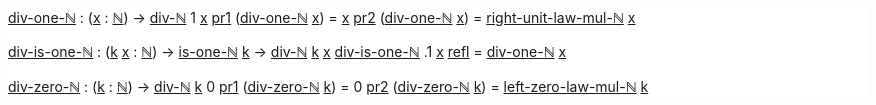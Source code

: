 <a id="div-one-ℕ"></a><a id="2494" href="elementary-number-theory.divisibility-natural-numbers.html#2494" class="Function">div-one-ℕ</a> <a id="2504" class="Symbol">:</a>
  <a id="2508" class="Symbol">(</a><a id="2509" href="elementary-number-theory.divisibility-natural-numbers.html#2509" class="Bound">x</a> <a id="2511" class="Symbol">:</a> <a id="2513" href="elementary-number-theory.natural-numbers.html#1444" class="Datatype">ℕ</a><a id="2514" class="Symbol">)</a> <a id="2516" class="Symbol">→</a> <a id="2518" href="elementary-number-theory.divisibility-natural-numbers.html#1610" class="Function">div-ℕ</a> <a id="2524" class="Number">1</a> <a id="2526" href="elementary-number-theory.divisibility-natural-numbers.html#2509" class="Bound">x</a>
<a id="2528" href="foundation-core.dependent-pair-types.html#592" class="Field">pr1</a> <a id="2532" class="Symbol">(</a><a id="2533" href="elementary-number-theory.divisibility-natural-numbers.html#2494" class="Function">div-one-ℕ</a> <a id="2543" href="elementary-number-theory.divisibility-natural-numbers.html#2543" class="Bound">x</a><a id="2544" class="Symbol">)</a> <a id="2546" class="Symbol">=</a> <a id="2548" href="elementary-number-theory.divisibility-natural-numbers.html#2543" class="Bound">x</a>
<a id="2550" href="foundation-core.dependent-pair-types.html#604" class="Field">pr2</a> <a id="2554" class="Symbol">(</a><a id="2555" href="elementary-number-theory.divisibility-natural-numbers.html#2494" class="Function">div-one-ℕ</a> <a id="2565" href="elementary-number-theory.divisibility-natural-numbers.html#2565" class="Bound">x</a><a id="2566" class="Symbol">)</a> <a id="2568" class="Symbol">=</a> <a id="2570" href="elementary-number-theory.multiplication-natural-numbers.html#1954" class="Function">right-unit-law-mul-ℕ</a> <a id="2591" href="elementary-number-theory.divisibility-natural-numbers.html#2565" class="Bound">x</a>

<a id="div-is-one-ℕ"></a><a id="2594" href="elementary-number-theory.divisibility-natural-numbers.html#2594" class="Function">div-is-one-ℕ</a> <a id="2607" class="Symbol">:</a>
  <a id="2611" class="Symbol">(</a><a id="2612" href="elementary-number-theory.divisibility-natural-numbers.html#2612" class="Bound">k</a> <a id="2614" href="elementary-number-theory.divisibility-natural-numbers.html#2614" class="Bound">x</a> <a id="2616" class="Symbol">:</a> <a id="2618" href="elementary-number-theory.natural-numbers.html#1444" class="Datatype">ℕ</a><a id="2619" class="Symbol">)</a> <a id="2621" class="Symbol">→</a> <a id="2623" href="elementary-number-theory.natural-numbers.html#1988" class="Function">is-one-ℕ</a> <a id="2632" href="elementary-number-theory.divisibility-natural-numbers.html#2612" class="Bound">k</a> <a id="2634" class="Symbol">→</a> <a id="2636" href="elementary-number-theory.divisibility-natural-numbers.html#1610" class="Function">div-ℕ</a> <a id="2642" href="elementary-number-theory.divisibility-natural-numbers.html#2612" class="Bound">k</a> <a id="2644" href="elementary-number-theory.divisibility-natural-numbers.html#2614" class="Bound">x</a>
<a id="2646" href="elementary-number-theory.divisibility-natural-numbers.html#2594" class="Function">div-is-one-ℕ</a> <a id="2659" class="DottedPattern Symbol">.</a><a id="2660" class="DottedPattern Number">1</a> <a id="2662" href="elementary-number-theory.divisibility-natural-numbers.html#2662" class="Bound">x</a> <a id="2664" href="foundation-core.identity-types.html#694" class="InductiveConstructor">refl</a> <a id="2669" class="Symbol">=</a> <a id="2671" href="elementary-number-theory.divisibility-natural-numbers.html#2494" class="Function">div-one-ℕ</a> <a id="2681" href="elementary-number-theory.divisibility-natural-numbers.html#2662" class="Bound">x</a>

<a id="div-zero-ℕ"></a><a id="2684" href="elementary-number-theory.divisibility-natural-numbers.html#2684" class="Function">div-zero-ℕ</a> <a id="2695" class="Symbol">:</a>
  <a id="2699" class="Symbol">(</a><a id="2700" href="elementary-number-theory.divisibility-natural-numbers.html#2700" class="Bound">k</a> <a id="2702" class="Symbol">:</a> <a id="2704" href="elementary-number-theory.natural-numbers.html#1444" class="Datatype">ℕ</a><a id="2705" class="Symbol">)</a> <a id="2707" class="Symbol">→</a> <a id="2709" href="elementary-number-theory.divisibility-natural-numbers.html#1610" class="Function">div-ℕ</a> <a id="2715" href="elementary-number-theory.divisibility-natural-numbers.html#2700" class="Bound">k</a> <a id="2717" class="Number">0</a>
<a id="2719" href="foundation-core.dependent-pair-types.html#592" class="Field">pr1</a> <a id="2723" class="Symbol">(</a><a id="2724" href="elementary-number-theory.divisibility-natural-numbers.html#2684" class="Function">div-zero-ℕ</a> <a id="2735" href="elementary-number-theory.divisibility-natural-numbers.html#2735" class="Bound">k</a><a id="2736" class="Symbol">)</a> <a id="2738" class="Symbol">=</a> <a id="2740" class="Number">0</a>
<a id="2742" href="foundation-core.dependent-pair-types.html#604" class="Field">pr2</a> <a id="2746" class="Symbol">(</a><a id="2747" href="elementary-number-theory.divisibility-natural-numbers.html#2684" class="Function">div-zero-ℕ</a> <a id="2758" href="elementary-number-theory.divisibility-natural-numbers.html#2758" class="Bound">k</a><a id="2759" class="Symbol">)</a> <a id="2761" class="Symbol">=</a> <a id="2763" href="elementary-number-theory.multiplication-natural-numbers.html#1636" class="Function">left-zero-law-mul-ℕ</a> <a id="2783" href="elementary-number-theory.divisibility-natural-numbers.html#2758" class="Bound">k</a>
